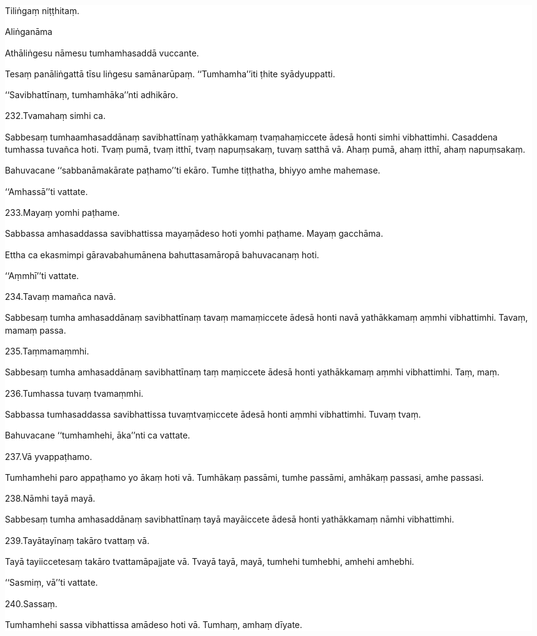 Tiliṅgaṃ niṭṭhitaṃ.

Aliṅganāma

Athāliṅgesu nāmesu tumhamhasaddā vuccante.

Tesaṃ panāliṅgattā tīsu liṅgesu samānarūpaṃ. ‘‘Tumhamha’’iti ṭhite syādyuppatti.

‘‘Savibhattīnaṃ, tumhamhāka’’nti adhikāro.

232.Tvamahaṃ simhi ca.

Sabbesaṃ tumhaamhasaddānaṃ savibhattīnaṃ yathākkamaṃ tvaṃahaṃiccete ādesā honti simhi vibhattimhi. Casaddena tumhassa tuvañca hoti. Tvaṃ pumā, tvaṃ itthī, tvaṃ napuṃsakaṃ, tuvaṃ satthā vā. Ahaṃ pumā, ahaṃ itthī, ahaṃ napuṃsakaṃ.

Bahuvacane ‘‘sabbanāmakārate paṭhamo’’ti ekāro. Tumhe tiṭṭhatha, bhiyyo amhe mahemase.

‘‘Amhassā’’ti vattate.

233.Mayaṃ yomhi paṭhame.

Sabbassa amhasaddassa savibhattissa mayaṃādeso hoti yomhi paṭhame. Mayaṃ gacchāma.

Ettha ca ekasmimpi gāravabahumānena bahuttasamāropā bahuvacanaṃ hoti.

‘‘Aṃmhī’’ti vattate.

234.Tavaṃ mamañca navā.

Sabbesaṃ tumha amhasaddānaṃ savibhattīnaṃ tavaṃ mamaṃiccete ādesā honti navā yathākkamaṃ aṃmhi vibhattimhi. Tavaṃ, mamaṃ passa.

235.Taṃmamaṃmhi.

Sabbesaṃ tumha amhasaddānaṃ savibhattīnaṃ taṃ maṃiccete ādesā honti yathākkamaṃ aṃmhi vibhattimhi. Taṃ, maṃ.

236.Tumhassa tuvaṃ tvamaṃmhi.

Sabbassa tumhasaddassa savibhattissa tuvaṃtvaṃiccete ādesā honti aṃmhi vibhattimhi. Tuvaṃ tvaṃ.

Bahuvacane ‘‘tumhamhehi, āka’’nti ca vattate.

237.Vā yvappaṭhamo.

Tumhamhehi paro appaṭhamo yo ākaṃ hoti vā. Tumhākaṃ passāmi, tumhe passāmi, amhākaṃ passasi, amhe passasi.

238.Nāmhi tayā mayā.

Sabbesaṃ tumha amhasaddānaṃ savibhattīnaṃ tayā mayāiccete ādesā honti yathākkamaṃ nāmhi vibhattimhi.

239.Tayātayīnaṃ takāro tvattaṃ vā.

Tayā tayiiccetesaṃ takāro tvattamāpajjate vā. Tvayā tayā, mayā, tumhehi tumhebhi, amhehi amhebhi.

‘‘Sasmiṃ, vā’’ti vattate.

240.Sassaṃ.

Tumhamhehi sassa vibhattissa amādeso hoti vā. Tumhaṃ, amhaṃ dīyate.
